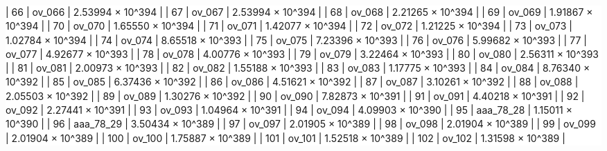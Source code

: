 | 66 | ov_066 | 2.53994 × 10^394 |
| 67 | ov_067 | 2.53994 × 10^394 |
| 68 | ov_068 | 2.21265 × 10^394 |
| 69 | ov_069 | 1.91867 × 10^394 |
| 70 | ov_070 | 1.65550 × 10^394 |
| 71 | ov_071 | 1.42077 × 10^394 |
| 72 | ov_072 | 1.21225 × 10^394 |
| 73 | ov_073 | 1.02784 × 10^394 |
| 74 | ov_074 | 8.65518 × 10^393 |
| 75 | ov_075 | 7.23396 × 10^393 |
| 76 | ov_076 | 5.99682 × 10^393 |
| 77 | ov_077 | 4.92677 × 10^393 |
| 78 | ov_078 | 4.00776 × 10^393 |
| 79 | ov_079 | 3.22464 × 10^393 |
| 80 | ov_080 | 2.56311 × 10^393 |
| 81 | ov_081 | 2.00973 × 10^393 |
| 82 | ov_082 | 1.55188 × 10^393 |
| 83 | ov_083 | 1.17775 × 10^393 |
| 84 | ov_084 | 8.76340 × 10^392 |
| 85 | ov_085 | 6.37436 × 10^392 |
| 86 | ov_086 | 4.51621 × 10^392 |
| 87 | ov_087 | 3.10261 × 10^392 |
| 88 | ov_088 | 2.05503 × 10^392 |
| 89 | ov_089 | 1.30276 × 10^392 |
| 90 | ov_090 | 7.82873 × 10^391 |
| 91 | ov_091 | 4.40218 × 10^391 |
| 92 | ov_092 | 2.27441 × 10^391 |
| 93 | ov_093 | 1.04964 × 10^391 |
| 94 | ov_094 | 4.09903 × 10^390 |
| 95 | aaa_78_28 | 1.15011 × 10^390 |
| 96 | aaa_78_29 | 3.50434 × 10^389 |
| 97 | ov_097 | 2.01905 × 10^389 |
| 98 | ov_098 | 2.01904 × 10^389 |
| 99 | ov_099 | 2.01904 × 10^389 |
| 100 | ov_100 | 1.75887 × 10^389 |
| 101 | ov_101 | 1.52518 × 10^389 |
| 102 | ov_102 | 1.31598 × 10^389 |